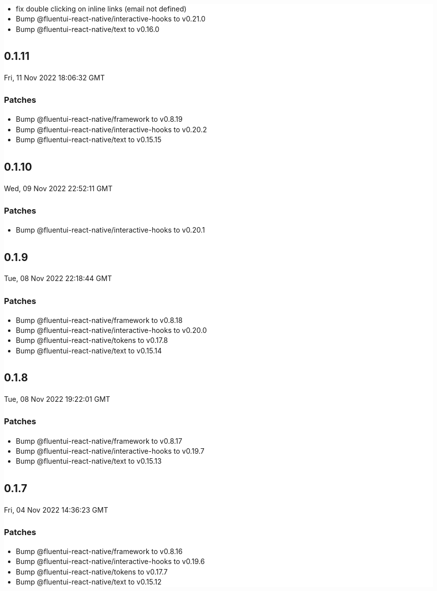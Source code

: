 - fix double clicking on inline links (email not defined)
- Bump @fluentui-react-native/interactive-hooks to v0.21.0
- Bump @fluentui-react-native/text to v0.16.0

## 0.1.11

Fri, 11 Nov 2022 18:06:32 GMT

### Patches

- Bump @fluentui-react-native/framework to v0.8.19
- Bump @fluentui-react-native/interactive-hooks to v0.20.2
- Bump @fluentui-react-native/text to v0.15.15

## 0.1.10

Wed, 09 Nov 2022 22:52:11 GMT

### Patches

- Bump @fluentui-react-native/interactive-hooks to v0.20.1

## 0.1.9

Tue, 08 Nov 2022 22:18:44 GMT

### Patches

- Bump @fluentui-react-native/framework to v0.8.18
- Bump @fluentui-react-native/interactive-hooks to v0.20.0
- Bump @fluentui-react-native/tokens to v0.17.8
- Bump @fluentui-react-native/text to v0.15.14

## 0.1.8

Tue, 08 Nov 2022 19:22:01 GMT

### Patches

- Bump @fluentui-react-native/framework to v0.8.17
- Bump @fluentui-react-native/interactive-hooks to v0.19.7
- Bump @fluentui-react-native/text to v0.15.13

## 0.1.7

Fri, 04 Nov 2022 14:36:23 GMT

### Patches

- Bump @fluentui-react-native/framework to v0.8.16
- Bump @fluentui-react-native/interactive-hooks to v0.19.6
- Bump @fluentui-react-native/tokens to v0.17.7
- Bump @fluentui-react-native/text to v0.15.12
